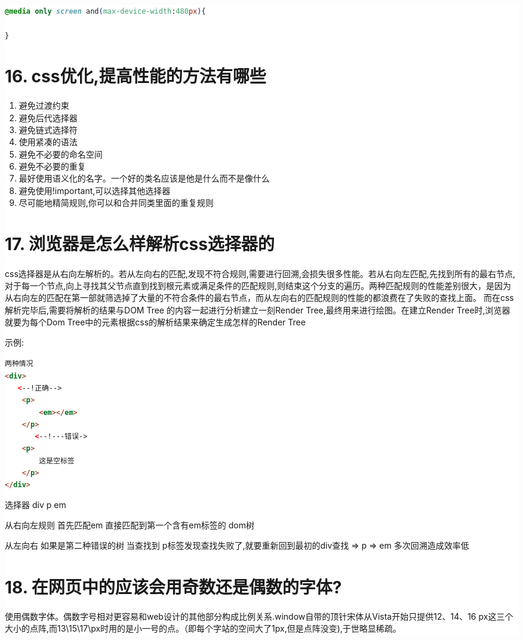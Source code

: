 ```css
@media only screen and(max-device-width:480px){

}
```

# 16. css优化,提高性能的方法有哪些

1. 避免过渡约束
2. 避免后代选择器
3. 避免链式选择符
4. 使用紧凑的语法
5. 避免不必要的命名空间
6. 避免不必要的重复
7. 最好使用语义化的名字。一个好的类名应该是他是什么而不是像什么
8. 避免使用!important,可以选择其他选择器
9. 尽可能地精简规则,你可以和合并同类里面的重复规则

# 17. 浏览器是怎么样解析css选择器的

css选择器是从右向左解析的。若从左向右的匹配,发现不符合规则,需要进行回溯,会损失很多性能。若从右向左匹配,先找到所有的最右节点,对于每一个节点,向上寻找其父节点直到找到根元素或满足条件的匹配规则,则结束这个分支的遍历。两种匹配规则的性能差别很大，是因为从右向左的匹配在第一部就筛选掉了大量的不符合条件的最右节点，而从左向右的匹配规则的性能的都浪费在了失败的查找上面。
而在css解析完毕后,需要将解析的结果与DOM Tree 的内容一起进行分析建立一刻Render Tree,最终用来进行绘图。在建立Render Tree时,浏览器就要为每个Dom Tree中的元素根据css的解析结果来确定生成怎样的Render Tree

示例:

```html
两种情况
<div>
   <--!正确--> 
    <p>
        <em></em>
    </p>
       <--!---错误->
    <p>
        这是空标签
    </p>
</div>
```

选择器 div p em

从右向左规则 首先匹配em 直接匹配到第一个含有em标签的 dom树

从左向右 如果是第二种错误的树 当查找到 p标签发现查找失败了,就要重新回到最初的div查找 => p => em 多次回溯造成效率低

# 18.  在网页中的应该会用奇数还是偶数的字体?

使用偶数字体。偶数字号相对更容易和web设计的其他部分构成比例关系.window自带的顶针宋体从Vista开始只提供12、14、16
px这三个大小的点阵,而13\15\17\px时用的是小一号的点。（即每个字站的空间大了1px,但是点阵没变),于世略显稀疏。
